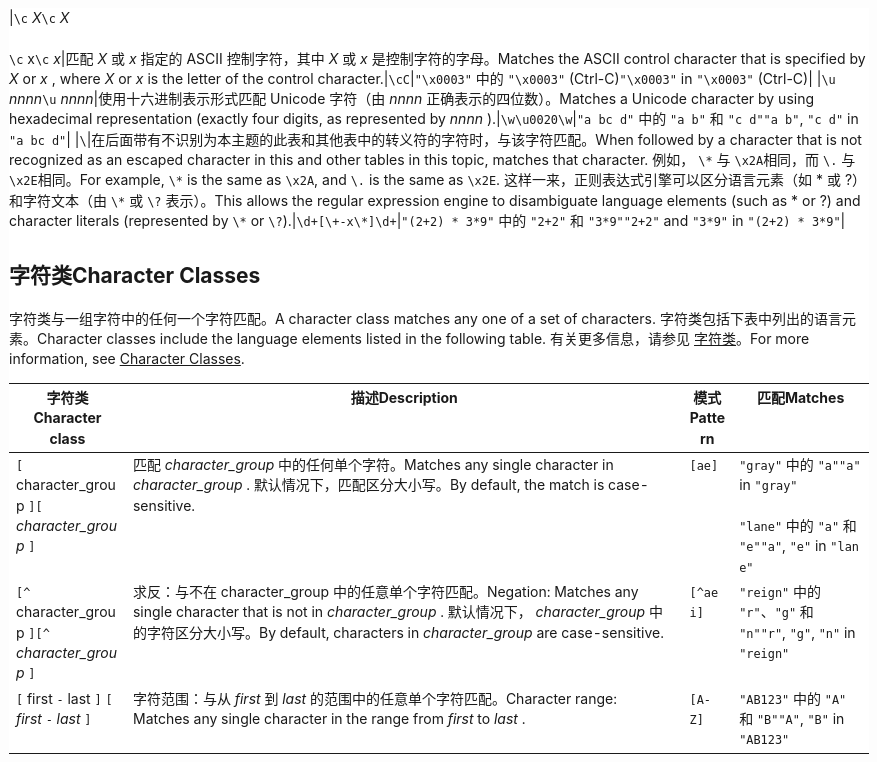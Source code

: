 |<span data-ttu-id="45d2e-142">`\c` *X*</span><span class="sxs-lookup"><span data-stu-id="45d2e-142">`\c` *X*</span></span><br /><br /> <span data-ttu-id="45d2e-143">`\c` x</span><span class="sxs-lookup"><span data-stu-id="45d2e-143">`\c` *x*</span></span>|<span data-ttu-id="45d2e-144">匹配 *X* 或 *x* 指定的 ASCII 控制字符，其中 *X* 或 *x* 是控制字符的字母。</span><span class="sxs-lookup"><span data-stu-id="45d2e-144">Matches the ASCII control character that is specified by *X* or *x* , where *X* or *x* is the letter of the control character.</span></span>|`\cC`|<span data-ttu-id="45d2e-145">`"\x0003"` 中的 `"\x0003"` (Ctrl-C)</span><span class="sxs-lookup"><span data-stu-id="45d2e-145">`"\x0003"` in `"\x0003"` (Ctrl-C)</span></span>|
|<span data-ttu-id="45d2e-146">`\u` *nnnn*</span><span class="sxs-lookup"><span data-stu-id="45d2e-146">`\u` *nnnn*</span></span>|<span data-ttu-id="45d2e-147">使用十六进制表示形式匹配 Unicode 字符（由 *nnnn* 正确表示的四位数）。</span><span class="sxs-lookup"><span data-stu-id="45d2e-147">Matches a Unicode character by using hexadecimal representation (exactly four digits, as represented by *nnnn* ).</span></span>|`\w\u0020\w`|<span data-ttu-id="45d2e-148">`"a bc d"` 中的 `"a b"` 和 `"c d"`</span><span class="sxs-lookup"><span data-stu-id="45d2e-148">`"a b"`, `"c d"` in `"a bc d"`</span></span>|
|`\`|<span data-ttu-id="45d2e-149">在后面带有不识别为本主题的此表和其他表中的转义符的字符时，与该字符匹配。</span><span class="sxs-lookup"><span data-stu-id="45d2e-149">When followed by a character that is not recognized as an escaped character in this and other tables in this topic, matches that character.</span></span> <span data-ttu-id="45d2e-150">例如， `\*` 与 `\x2A`相同，而 `\.` 与 `\x2E`相同。</span><span class="sxs-lookup"><span data-stu-id="45d2e-150">For example, `\*` is the same as `\x2A`, and `\.` is the same as `\x2E`.</span></span> <span data-ttu-id="45d2e-151">这样一来，正则表达式引擎可以区分语言元素（如 \* 或 ?）和字符文本（由 `\*` 或 `\?` 表示）。</span><span class="sxs-lookup"><span data-stu-id="45d2e-151">This allows the regular expression engine to disambiguate language elements (such as \* or ?) and character literals (represented by `\*` or `\?`).</span></span>|`\d+[\+-x\*]\d+`|<span data-ttu-id="45d2e-152">`"(2+2) * 3*9"` 中的 `"2+2"` 和 `"3*9"`</span><span class="sxs-lookup"><span data-stu-id="45d2e-152">`"2+2"` and `"3*9"` in `"(2+2) * 3*9"`</span></span>|

## <a name="character-classes"></a><span data-ttu-id="45d2e-153">字符类</span><span class="sxs-lookup"><span data-stu-id="45d2e-153">Character Classes</span></span>

<span data-ttu-id="45d2e-154">字符类与一组字符中的任何一个字符匹配。</span><span class="sxs-lookup"><span data-stu-id="45d2e-154">A character class matches any one of a set of characters.</span></span> <span data-ttu-id="45d2e-155">字符类包括下表中列出的语言元素。</span><span class="sxs-lookup"><span data-stu-id="45d2e-155">Character classes include the language elements listed in the following table.</span></span> <span data-ttu-id="45d2e-156">有关更多信息，请参见 [字符类](character-classes-in-regular-expressions.md)。</span><span class="sxs-lookup"><span data-stu-id="45d2e-156">For more information, see [Character Classes](character-classes-in-regular-expressions.md).</span></span>

|<span data-ttu-id="45d2e-157">字符类</span><span class="sxs-lookup"><span data-stu-id="45d2e-157">Character class</span></span>|<span data-ttu-id="45d2e-158">描述</span><span class="sxs-lookup"><span data-stu-id="45d2e-158">Description</span></span>|<span data-ttu-id="45d2e-159">模式</span><span class="sxs-lookup"><span data-stu-id="45d2e-159">Pattern</span></span>|<span data-ttu-id="45d2e-160">匹配</span><span class="sxs-lookup"><span data-stu-id="45d2e-160">Matches</span></span>|
|---------------------|-----------------|-------------|-------------|
|<span data-ttu-id="45d2e-161">`[` character_group `]`</span><span class="sxs-lookup"><span data-stu-id="45d2e-161">`[` *character_group* `]`</span></span>|<span data-ttu-id="45d2e-162">匹配 *character_group* 中的任何单个字符。</span><span class="sxs-lookup"><span data-stu-id="45d2e-162">Matches any single character in *character_group* .</span></span> <span data-ttu-id="45d2e-163">默认情况下，匹配区分大小写。</span><span class="sxs-lookup"><span data-stu-id="45d2e-163">By default, the match is case-sensitive.</span></span>|`[ae]`|<span data-ttu-id="45d2e-164">`"gray"` 中的 `"a"`</span><span class="sxs-lookup"><span data-stu-id="45d2e-164">`"a"` in `"gray"`</span></span><br /><br /> <span data-ttu-id="45d2e-165">`"lane"` 中的 `"a"` 和 `"e"`</span><span class="sxs-lookup"><span data-stu-id="45d2e-165">`"a"`, `"e"` in `"lane"`</span></span>|
|<span data-ttu-id="45d2e-166">`[^` character_group `]`</span><span class="sxs-lookup"><span data-stu-id="45d2e-166">`[^` *character_group* `]`</span></span>|<span data-ttu-id="45d2e-167">求反：与不在 character_group 中的任意单个字符匹配。</span><span class="sxs-lookup"><span data-stu-id="45d2e-167">Negation: Matches any single character that is not in *character_group* .</span></span> <span data-ttu-id="45d2e-168">默认情况下， *character_group* 中的字符区分大小写。</span><span class="sxs-lookup"><span data-stu-id="45d2e-168">By default, characters in *character_group* are case-sensitive.</span></span>|`[^aei]`|<span data-ttu-id="45d2e-169">`"reign"` 中的 `"r"`、`"g"` 和 `"n"`</span><span class="sxs-lookup"><span data-stu-id="45d2e-169">`"r"`, `"g"`, `"n"` in `"reign"`</span></span>|
|<span data-ttu-id="45d2e-170">`[` first `-` last `]` </span><span class="sxs-lookup"><span data-stu-id="45d2e-170">`[` *first* `-` *last* `]`</span></span>|<span data-ttu-id="45d2e-171">字符范围：与从 *first* 到 *last* 的范围中的任意单个字符匹配。</span><span class="sxs-lookup"><span data-stu-id="45d2e-171">Character range: Matches any single character in the range from *first* to *last* .</span></span>|`[A-Z]`|<span data-ttu-id="45d2e-172">`"AB123"` 中的 `"A"` 和 `"B"`</span><span class="sxs-lookup"><span data-stu-id="45d2e-172">`"A"`, `"B"` in `"AB123"`</span></span>|